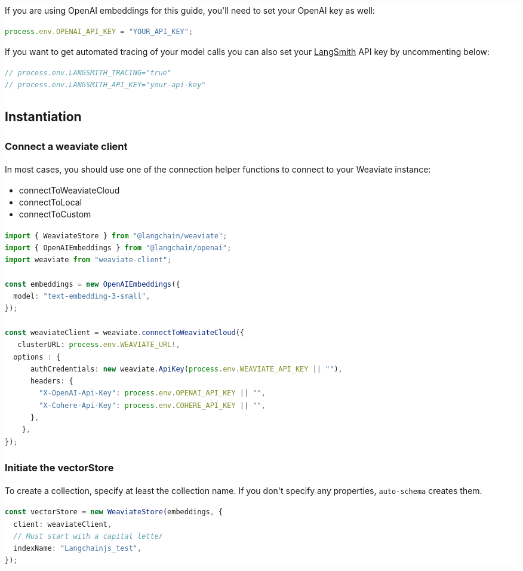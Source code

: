 If you are using OpenAI embeddings for this guide, you'll need to set your OpenAI key as well:

```typescript
process.env.OPENAI_API_KEY = "YOUR_API_KEY";
```

If you want to get automated tracing of your model calls you can also set your [LangSmith](https://docs.smith.langchain.com/) API key by uncommenting below:

```typescript
// process.env.LANGSMITH_TRACING="true"
// process.env.LANGSMITH_API_KEY="your-api-key"
```

## Instantiation

### Connect a weaviate client

In most cases, you should use one of the connection helper functions to connect to your Weaviate instance:

- connectToWeaviateCloud
- connectToLocal
- connectToCustom

```typescript
import { WeaviateStore } from "@langchain/weaviate";
import { OpenAIEmbeddings } from "@langchain/openai";
import weaviate from "weaviate-client";

const embeddings = new OpenAIEmbeddings({
  model: "text-embedding-3-small",
});

const weaviateClient = weaviate.connectToWeaviateCloud({
   clusterURL: process.env.WEAVIATE_URL!,
  options : {
      authCredentials: new weaviate.ApiKey(process.env.WEAVIATE_API_KEY || ""),
      headers: {
        "X-OpenAI-Api-Key": process.env.OPENAI_API_KEY || "",
        "X-Cohere-Api-Key": process.env.COHERE_API_KEY || "",
      },
    },
});
```

### Initiate the vectorStore

To create a collection, specify at least the collection name. If you don't specify any properties, `auto-schema` creates them.

```typescript
const vectorStore = new WeaviateStore(embeddings, {
  client: weaviateClient,
  // Must start with a capital letter
  indexName: "Langchainjs_test",
});
```
